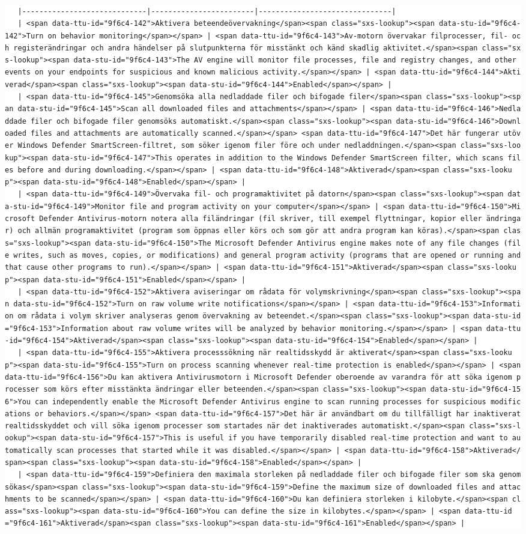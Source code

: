        |-----------------------------|------------------------|-------------------------------|
       | <span data-ttu-id="9f6c4-142">Aktivera beteendeövervakning</span><span class="sxs-lookup"><span data-stu-id="9f6c4-142">Turn on behavior monitoring</span></span> | <span data-ttu-id="9f6c4-143">Av-motorn övervakar filprocesser, fil- och registerändringar och andra händelser på slutpunkterna för misstänkt och känd skadlig aktivitet.</span><span class="sxs-lookup"><span data-stu-id="9f6c4-143">The AV engine will monitor file processes, file and registry changes, and other events on your endpoints for suspicious and known malicious activity.</span></span> | <span data-ttu-id="9f6c4-144">Aktiverad</span><span class="sxs-lookup"><span data-stu-id="9f6c4-144">Enabled</span></span> |
       | <span data-ttu-id="9f6c4-145">Genomsöka alla nedladdade filer och bifogade filer</span><span class="sxs-lookup"><span data-stu-id="9f6c4-145">Scan all downloaded files and attachments</span></span> | <span data-ttu-id="9f6c4-146">Nedladdade filer och bifogade filer genomsöks automatiskt.</span><span class="sxs-lookup"><span data-stu-id="9f6c4-146">Downloaded files and attachments are automatically scanned.</span></span> <span data-ttu-id="9f6c4-147">Det här fungerar utöver Windows Defender SmartScreen-filtret, som söker igenom filer före och under nedladdningen.</span><span class="sxs-lookup"><span data-stu-id="9f6c4-147">This operates in addition to the Windows Defender SmartScreen filter, which scans files before and during downloading.</span></span> | <span data-ttu-id="9f6c4-148">Aktiverad</span><span class="sxs-lookup"><span data-stu-id="9f6c4-148">Enabled</span></span> |
       | <span data-ttu-id="9f6c4-149">Övervaka fil- och programaktivitet på datorn</span><span class="sxs-lookup"><span data-stu-id="9f6c4-149">Monitor file and program activity on your computer</span></span> | <span data-ttu-id="9f6c4-150">Microsoft Defender Antivirus-motorn notera alla filändringar (fil skriver, till exempel flyttningar, kopior eller ändringar) och allmän programaktivitet (program som öppnas eller körs och som gör att andra program kan köras).</span><span class="sxs-lookup"><span data-stu-id="9f6c4-150">The Microsoft Defender Antivirus engine makes note of any file changes (file writes, such as moves, copies, or modifications) and general program activity (programs that are opened or running and that cause other programs to run).</span></span> | <span data-ttu-id="9f6c4-151">Aktiverad</span><span class="sxs-lookup"><span data-stu-id="9f6c4-151">Enabled</span></span> |
       | <span data-ttu-id="9f6c4-152">Aktivera aviseringar om rådata för volymskrivning</span><span class="sxs-lookup"><span data-stu-id="9f6c4-152">Turn on raw volume write notifications</span></span> | <span data-ttu-id="9f6c4-153">Information om rådata i volym skriver analyseras genom övervakning av beteendet.</span><span class="sxs-lookup"><span data-stu-id="9f6c4-153">Information about raw volume writes will be analyzed by behavior monitoring.</span></span> | <span data-ttu-id="9f6c4-154">Aktiverad</span><span class="sxs-lookup"><span data-stu-id="9f6c4-154">Enabled</span></span> |
       | <span data-ttu-id="9f6c4-155">Aktivera processsökning när realtidsskydd är aktiverat</span><span class="sxs-lookup"><span data-stu-id="9f6c4-155">Turn on process scanning whenever real-time protection is enabled</span></span> | <span data-ttu-id="9f6c4-156">Du kan aktivera Antivirusmotorn i Microsoft Defender oberoende av varandra för att söka igenom processer som körs efter misstänkta ändringar eller beteenden.</span><span class="sxs-lookup"><span data-stu-id="9f6c4-156">You can independently enable the Microsoft Defender Antivirus engine to scan running processes for suspicious modifications or behaviors.</span></span> <span data-ttu-id="9f6c4-157">Det här är användbart om du tillfälligt har inaktiverat realtidsskyddet och vill söka igenom processer som startades när det inaktiverades automatiskt.</span><span class="sxs-lookup"><span data-stu-id="9f6c4-157">This is useful if you have temporarily disabled real-time protection and want to automatically scan processes that started while it was disabled.</span></span> | <span data-ttu-id="9f6c4-158">Aktiverad</span><span class="sxs-lookup"><span data-stu-id="9f6c4-158">Enabled</span></span> |
       | <span data-ttu-id="9f6c4-159">Definiera den maximala storleken på nedladdade filer och bifogade filer som ska genomsökas</span><span class="sxs-lookup"><span data-stu-id="9f6c4-159">Define the maximum size of downloaded files and attachments to be scanned</span></span> | <span data-ttu-id="9f6c4-160">Du kan definiera storleken i kilobyte.</span><span class="sxs-lookup"><span data-stu-id="9f6c4-160">You can define the size in kilobytes.</span></span> | <span data-ttu-id="9f6c4-161">Aktiverad</span><span class="sxs-lookup"><span data-stu-id="9f6c4-161">Enabled</span></span> |